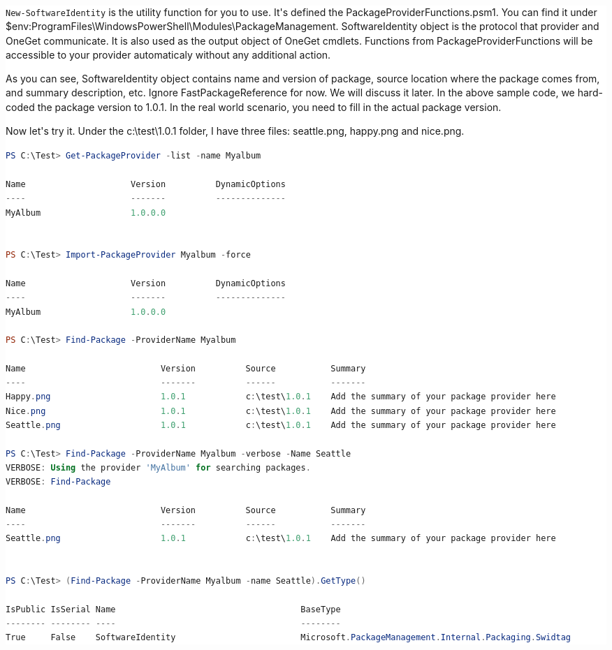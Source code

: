 `New-SoftwareIdentity` is the utility function for you to use. It's defined the PackageProviderFunctions.psm1. You can find it under  $env:ProgramFiles\WindowsPowerShell\Modules\PackageManagement. SoftwareIdentity object is the protocol that provider and OneGet communicate. It is also used as the output object of OneGet cmdlets. Functions from PackageProviderFunctions will be accessible to your provider automaticaly without any additional action.

As you can see, SoftwareIdentity object contains name and version of package, source location where the package comes from, and summary description, etc.
Ignore FastPackageReference for now. We will discuss it later.
In the above sample code, we hard-coded the package version to 1.0.1.
In the real world scenario, you need to fill in the actual package version.

Now let's try it. Under the c:\test\1.0.1 folder, I have three files: seattle.png, happy.png and nice.png.

``` PowerShell
PS C:\Test> Get-PackageProvider -list -name Myalbum

Name                     Version          DynamicOptions
----                     -------          --------------
MyAlbum                  1.0.0.0


PS C:\Test> Import-PackageProvider Myalbum -force

Name                     Version          DynamicOptions
----                     -------          --------------
MyAlbum                  1.0.0.0

PS C:\Test> Find-Package -ProviderName Myalbum

Name                           Version          Source           Summary
----                           -------          ------           -------
Happy.png                      1.0.1            c:\test\1.0.1    Add the summary of your package provider here
Nice.png                       1.0.1            c:\test\1.0.1    Add the summary of your package provider here
Seattle.png                    1.0.1            c:\test\1.0.1    Add the summary of your package provider here

PS C:\Test> Find-Package -ProviderName Myalbum -verbose -Name Seattle
VERBOSE: Using the provider 'MyAlbum' for searching packages.
VERBOSE: Find-Package

Name                           Version          Source           Summary
----                           -------          ------           -------
Seattle.png                    1.0.1            c:\test\1.0.1    Add the summary of your package provider here


PS C:\Test> (Find-Package -ProviderName Myalbum -name Seattle).GetType()

IsPublic IsSerial Name                                     BaseType
-------- -------- ----                                     --------
True     False    SoftwareIdentity                         Microsoft.PackageManagement.Internal.Packaging.Swidtag

```
